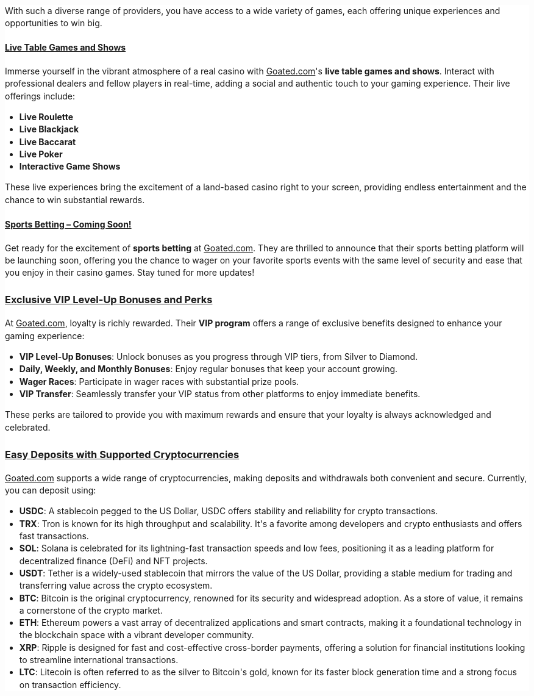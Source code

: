 With such a diverse range of providers, you have access to a wide variety of games, each offering unique experiences and opportunities to win big.

#### [Live Table Games and Shows](#live-table-games-and-shows)

Immerse yourself in the vibrant atmosphere of a real casino with [Goated.com](https://www.goated.com/r/KICKBACK)'s **live table games and shows**. Interact with professional dealers and fellow players in real-time, adding a social and authentic touch to your gaming experience. Their live offerings include:

- **Live Roulette**
- **Live Blackjack**
- **Live Baccarat**
- **Live Poker**
- **Interactive Game Shows**

These live experiences bring the excitement of a land-based casino right to your screen, providing endless entertainment and the chance to win substantial rewards.

#### [Sports Betting – Coming Soon!](#sports-betting-coming-soon)

Get ready for the excitement of **sports betting** at [Goated.com](https://www.goated.com/r/KICKBACK). They are thrilled to announce that their sports betting platform will be launching soon, offering you the chance to wager on your favorite sports events with the same level of security and ease that you enjoy in their casino games. Stay tuned for more updates!

### [Exclusive VIP Level-Up Bonuses and Perks](#exclusive-vip-level-up-bonuses-and-perks)

At [Goated.com](https://www.goated.com/r/KICKBACK), loyalty is richly rewarded. Their **VIP program** offers a range of exclusive benefits designed to enhance your gaming experience:

- **VIP Level-Up Bonuses**: Unlock bonuses as you progress through VIP tiers, from Silver to Diamond.
- **Daily, Weekly, and Monthly Bonuses**: Enjoy regular bonuses that keep your account growing.
- **Wager Races**: Participate in wager races with substantial prize pools.
- **VIP Transfer**: Seamlessly transfer your VIP status from other platforms to enjoy immediate benefits.

These perks are tailored to provide you with maximum rewards and ensure that your loyalty is always acknowledged and celebrated.

### [Easy Deposits with Supported Cryptocurrencies](#easy-deposits-with-supported-cryptocurrencies)

[Goated.com](https://www.goated.com/r/KICKBACK) supports a wide range of cryptocurrencies, making deposits and withdrawals both convenient and secure. Currently, you can deposit using:

- **USDC**: A stablecoin pegged to the US Dollar, USDC offers stability and reliability for crypto transactions.
- **TRX**: Tron is known for its high throughput and scalability. It's a favorite among developers and crypto enthusiasts and offers fast transactions.
- **SOL**: Solana is celebrated for its lightning-fast transaction speeds and low fees, positioning it as a leading platform for decentralized finance (DeFi) and NFT projects.
- **USDT**: Tether is a widely-used stablecoin that mirrors the value of the US Dollar, providing a stable medium for trading and transferring value across the crypto ecosystem.
- **BTC**: Bitcoin is the original cryptocurrency, renowned for its security and widespread adoption. As a store of value, it remains a cornerstone of the crypto market.
- **ETH**: Ethereum powers a vast array of decentralized applications and smart contracts, making it a foundational technology in the blockchain space with a vibrant developer community.
- **XRP**: Ripple is designed for fast and cost-effective cross-border payments, offering a solution for financial institutions looking to streamline international transactions.
- **LTC**: Litecoin is often referred to as the silver to Bitcoin's gold, known for its faster block generation time and a strong focus on transaction efficiency.